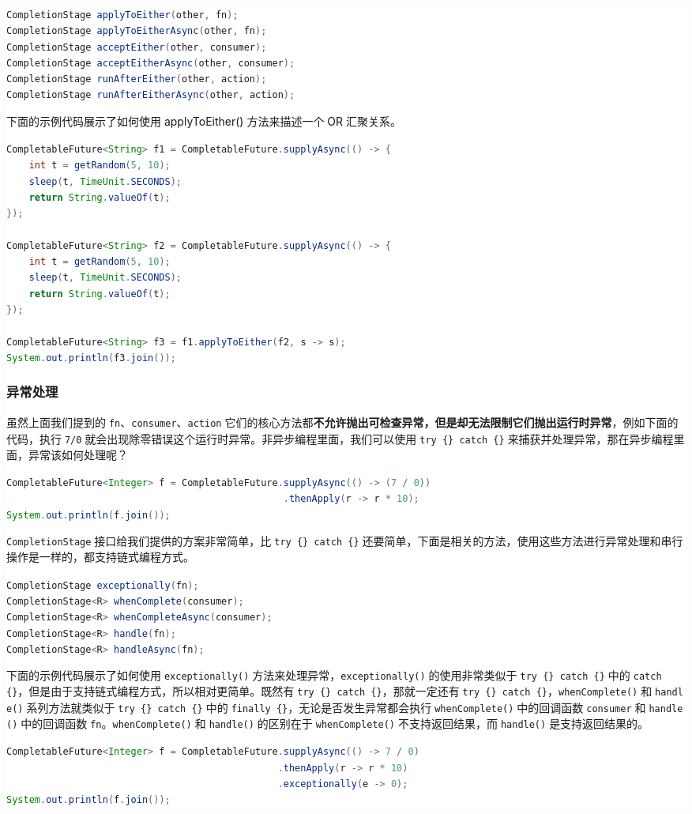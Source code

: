 ```java
CompletionStage applyToEither(other, fn);
CompletionStage applyToEitherAsync(other, fn);
CompletionStage acceptEither(other, consumer);
CompletionStage acceptEitherAsync(other, consumer);
CompletionStage runAfterEither(other, action);
CompletionStage runAfterEitherAsync(other, action);
```

下面的示例代码展示了如何使用 applyToEither() 方法来描述一个 OR 汇聚关系。

```java
CompletableFuture<String> f1 = CompletableFuture.supplyAsync(() -> {
    int t = getRandom(5, 10);
    sleep(t, TimeUnit.SECONDS);
    return String.valueOf(t);
});

CompletableFuture<String> f2 = CompletableFuture.supplyAsync(() -> {
    int t = getRandom(5, 10);
    sleep(t, TimeUnit.SECONDS);
    return String.valueOf(t);
});

CompletableFuture<String> f3 = f1.applyToEither(f2, s -> s);
System.out.println(f3.join());
```

### 异常处理

虽然上面我们提到的 `fn`、`consumer`、`action` 它们的核心方法都**不允许抛出可检查异常，但是却无法限制它们抛出运行时异常**，例如下面的代码，执行 `7/0` 就会出现除零错误这个运行时异常。非异步编程里面，我们可以使用 `try {} catch {}` 来捕获并处理异常，那在异步编程里面，异常该如何处理呢？

```java
CompletableFuture<Integer> f = CompletableFuture.supplyAsync(() -> (7 / 0))
                                                 .thenApply(r -> r * 10);
System.out.println(f.join());
```

`CompletionStage` 接口给我们提供的方案非常简单，比 `try {} catch {}` 还要简单，下面是相关的方法，使用这些方法进行异常处理和串行操作是一样的，都支持链式编程方式。

```java
CompletionStage exceptionally(fn);
CompletionStage<R> whenComplete(consumer);
CompletionStage<R> whenCompleteAsync(consumer);
CompletionStage<R> handle(fn);
CompletionStage<R> handleAsync(fn);
```

下面的示例代码展示了如何使用 `exceptionally()` 方法来处理异常，`exceptionally()` 的使用非常类似于 `try {} catch {}` 中的 `catch {}`，但是由于支持链式编程方式，所以相对更简单。既然有 `try {} catch {}`，那就一定还有 `try {} catch {}`，`whenComplete()` 和 `handle()` 系列方法就类似于 `try {} catch {}` 中的 `finally {}`，无论是否发生异常都会执行 `whenComplete()` 中的回调函数 `consumer` 和 `handle()` 中的回调函数 `fn`。`whenComplete()` 和 `handle()` 的区别在于 `whenComplete()` 不支持返回结果，而 `handle()` 是支持返回结果的。

```java
CompletableFuture<Integer> f = CompletableFuture.supplyAsync(() -> 7 / 0)
                                                .thenApply(r -> r * 10)
                                                .exceptionally(e -> 0);
System.out.println(f.join());
```
